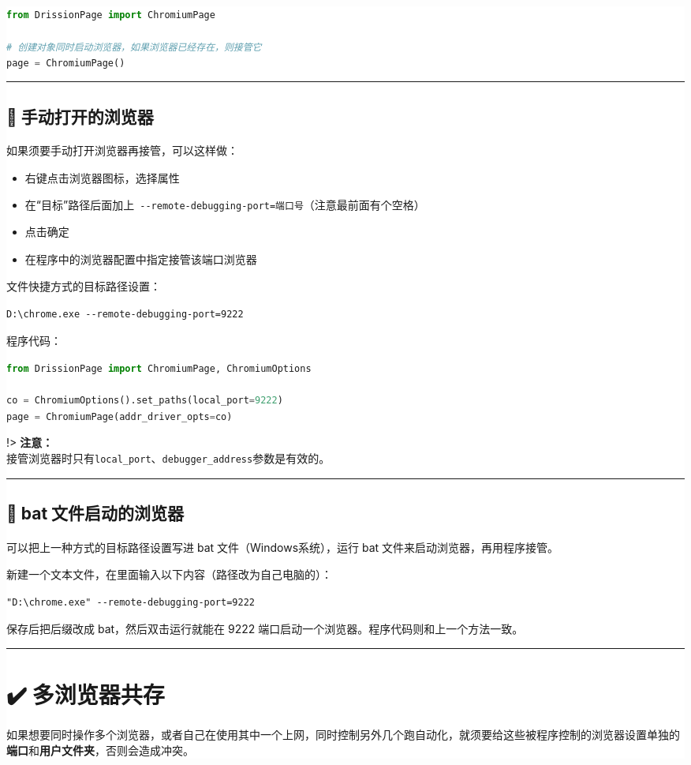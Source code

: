 ```python
from DrissionPage import ChromiumPage

# 创建对象同时启动浏览器，如果浏览器已经存在，则接管它
page = ChromiumPage()  
```

---

## 📍 手动打开的浏览器

如果须要手动打开浏览器再接管，可以这样做：

- 右键点击浏览器图标，选择属性

- 在“目标”路径后面加上` --remote-debugging-port=端口号`（注意最前面有个空格）

- 点击确定

- 在程序中的浏览器配置中指定接管该端口浏览器

文件快捷方式的目标路径设置：

```
D:\chrome.exe --remote-debugging-port=9222
```

程序代码：

```python
from DrissionPage import ChromiumPage, ChromiumOptions

co = ChromiumOptions().set_paths(local_port=9222)
page = ChromiumPage(addr_driver_opts=co)
```

!> **注意：**<br>接管浏览器时只有`local_port`、`debugger_address`参数是有效的。

---

## 📍 bat 文件启动的浏览器

可以把上一种方式的目标路径设置写进 bat 文件（Windows系统），运行 bat 文件来启动浏览器，再用程序接管。

新建一个文本文件，在里面输入以下内容（路径改为自己电脑的）：

```console
"D:\chrome.exe" --remote-debugging-port=9222
```

保存后把后缀改成 bat，然后双击运行就能在 9222 端口启动一个浏览器。程序代码则和上一个方法一致。

---

# ✔️ 多浏览器共存

如果想要同时操作多个浏览器，或者自己在使用其中一个上网，同时控制另外几个跑自动化，就须要给这些被程序控制的浏览器设置单独的**端口**和**用户文件夹**，否则会造成冲突。
